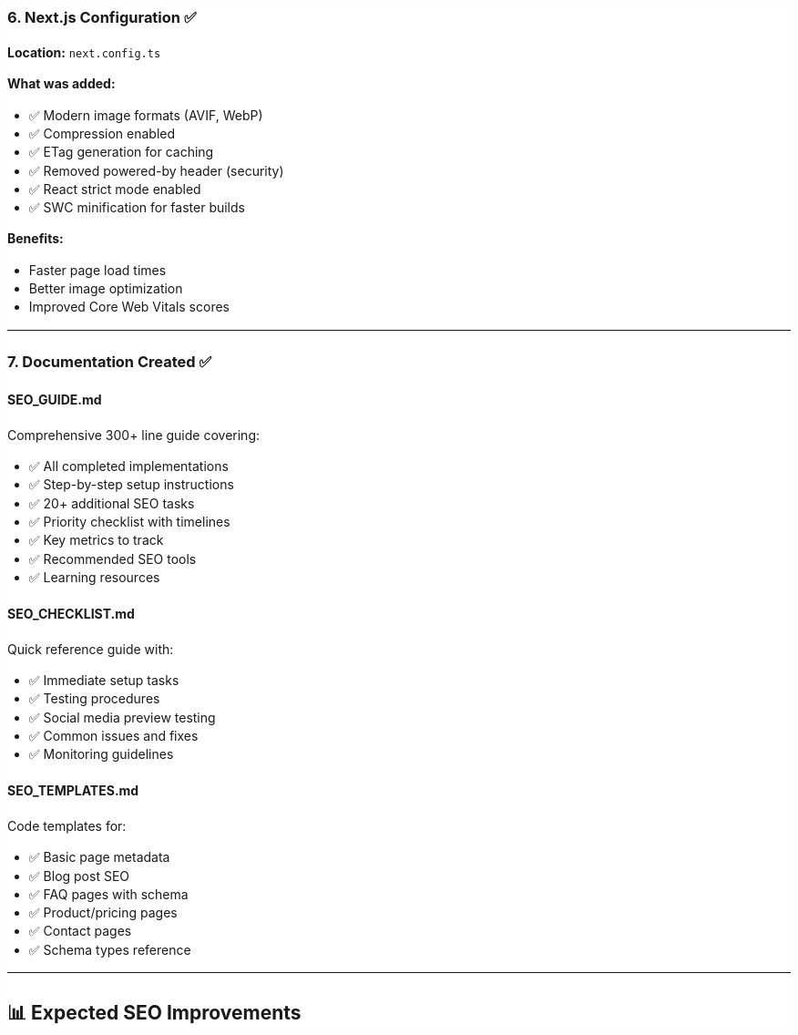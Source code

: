 
### 6. **Next.js Configuration** ✅
**Location:** `next.config.ts`

**What was added:**
- ✅ Modern image formats (AVIF, WebP)
- ✅ Compression enabled
- ✅ ETag generation for caching
- ✅ Removed powered-by header (security)
- ✅ React strict mode enabled
- ✅ SWC minification for faster builds

**Benefits:**
- Faster page load times
- Better image optimization
- Improved Core Web Vitals scores

---

### 7. **Documentation Created** ✅

#### SEO_GUIDE.md
Comprehensive 300+ line guide covering:
- ✅ All completed implementations
- ✅ Step-by-step setup instructions
- ✅ 20+ additional SEO tasks
- ✅ Priority checklist with timelines
- ✅ Key metrics to track
- ✅ Recommended SEO tools
- ✅ Learning resources

#### SEO_CHECKLIST.md
Quick reference guide with:
- ✅ Immediate setup tasks
- ✅ Testing procedures
- ✅ Social media preview testing
- ✅ Common issues and fixes
- ✅ Monitoring guidelines

#### SEO_TEMPLATES.md
Code templates for:
- ✅ Basic page metadata
- ✅ Blog post SEO
- ✅ FAQ pages with schema
- ✅ Product/pricing pages
- ✅ Contact pages
- ✅ Schema types reference

---

## 📊 Expected SEO Improvements
